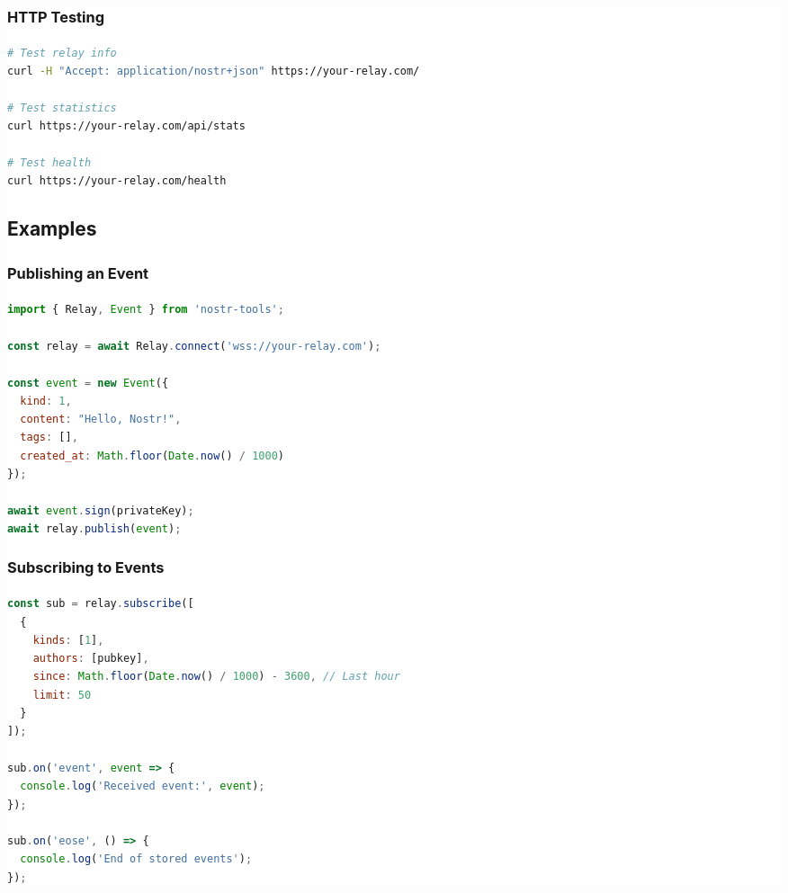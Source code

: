 ### HTTP Testing

```bash
# Test relay info
curl -H "Accept: application/nostr+json" https://your-relay.com/

# Test statistics
curl https://your-relay.com/api/stats

# Test health
curl https://your-relay.com/health
```

## Examples

### Publishing an Event

```javascript
import { Relay, Event } from 'nostr-tools';

const relay = await Relay.connect('wss://your-relay.com');

const event = new Event({
  kind: 1,
  content: "Hello, Nostr!",
  tags: [],
  created_at: Math.floor(Date.now() / 1000)
});

await event.sign(privateKey);
await relay.publish(event);
```

### Subscribing to Events

```javascript
const sub = relay.subscribe([
  {
    kinds: [1],
    authors: [pubkey],
    since: Math.floor(Date.now() / 1000) - 3600, // Last hour
    limit: 50
  }
]);

sub.on('event', event => {
  console.log('Received event:', event);
});

sub.on('eose', () => {
  console.log('End of stored events');
});
```
